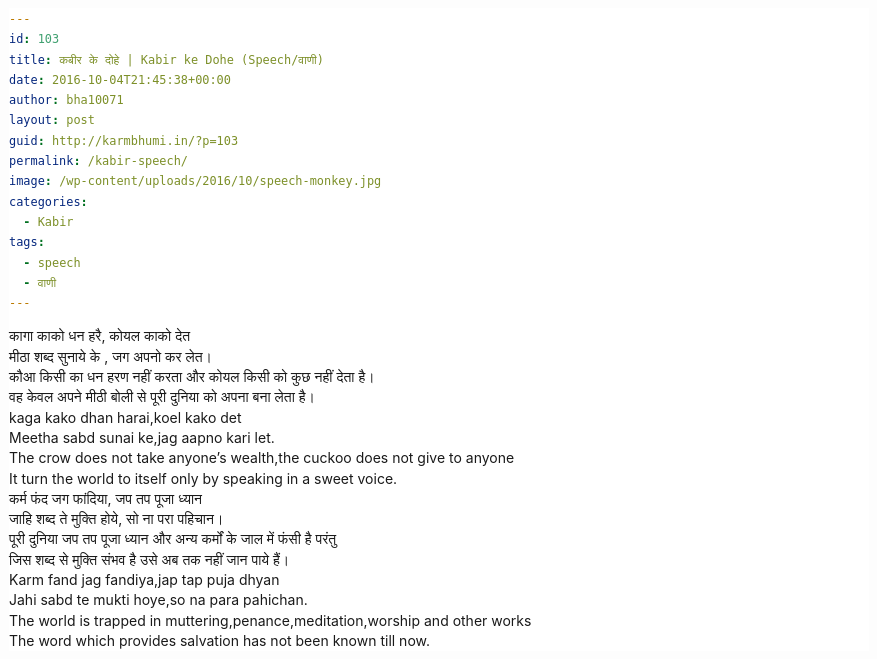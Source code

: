 ```yaml
---
id: 103
title: कबीर के दोहे | Kabir ke Dohe (Speech/वाणी)
date: 2016-10-04T21:45:38+00:00
author: bha10071
layout: post
guid: http://karmbhumi.in/?p=103
permalink: /kabir-speech/
image: /wp-content/uploads/2016/10/speech-monkey.jpg
categories:
  - Kabir
tags:
  - speech
  - वाणी
---
```

<div class="doha notranslate">
  <div class="hindi original">
    कागा काको धन हरै, कोयल काको देत<br /> मीठा शब्द सुनाये के , जग अपनो कर लेत।
  </div>
  
  <div class="hindi">
    कौआ किसी का धन हरण नहीं करता और कोयल किसी को कुछ नहीं देता है।<br /> वह केवल अपने मीठी बोली से पूरी दुनिया को अपना बना लेता है।
  </div>
  
  <div class="eng original">
    kaga kako dhan harai,koel kako det<br /> Meetha sabd sunai ke,jag aapno kari let.
  </div>
  
  <div class="eng meaning">
    The crow does not take anyone&#8217;s wealth,the cuckoo does not give to anyone<br /> It turn the world to itself only by speaking in a sweet voice.
  </div>
</div>

<div class="doha notranslate">
  <div class="hindi original">
    कर्म फंद जग फांदिया, जप तप पूजा ध्यान<br /> जाहि शब्द ते मुक्ति होये, सो ना परा पहिचान।
  </div>
  
  <div class="hindi">
    पूरी दुनिया जप तप पूजा ध्यान और अन्य कर्मों के जाल में फंसी है परंतु<br /> जिस शब्द से मुक्ति संभव है उसे अब तक नहीं जान पाये हैं।
  </div>
  
  <div class="eng original">
    Karm fand jag fandiya,jap tap puja dhyan<br /> Jahi sabd te mukti hoye,so na para pahichan.
  </div>
  
  <div class="eng meaning">
    The world is trapped in muttering,penance,meditation,worship and other works<br /> The word which provides salvation has not been known till now.
  </div>
</div>
